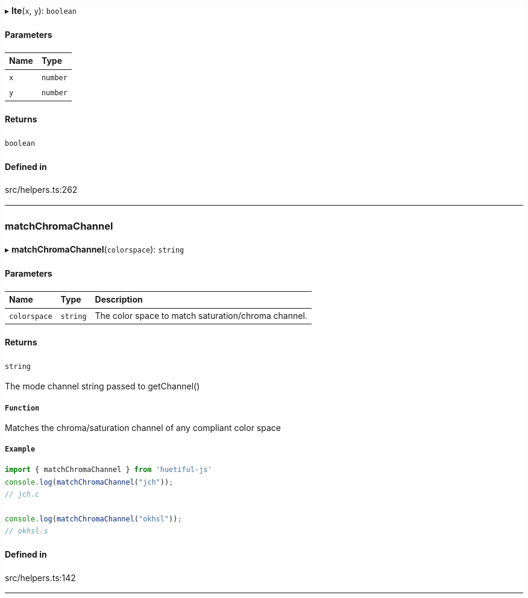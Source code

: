 ▸ **lte**(`x`, `y`): `boolean`

#### Parameters

| Name | Type |
| :------ | :------ |
| `x` | `number` |
| `y` | `number` |

#### Returns

`boolean`

#### Defined in

src/helpers.ts:262

___

### matchChromaChannel

▸ **matchChromaChannel**(`colorspace`): `string`

#### Parameters

| Name | Type | Description |
| :------ | :------ | :------ |
| `colorspace` | `string` | The color space to match saturation/chroma channel. |

#### Returns

`string`

The mode channel string passed to getChannel()

**`Function`**

Matches the chroma/saturation channel of any compliant color space

**`Example`**

```ts
import { matchChromaChannel } from 'huetiful-js'
console.log(matchChromaChannel("jch"));
// jch.c

console.log(matchChromaChannel("okhsl"));
// okhsl.s
```

#### Defined in

src/helpers.ts:142

___
